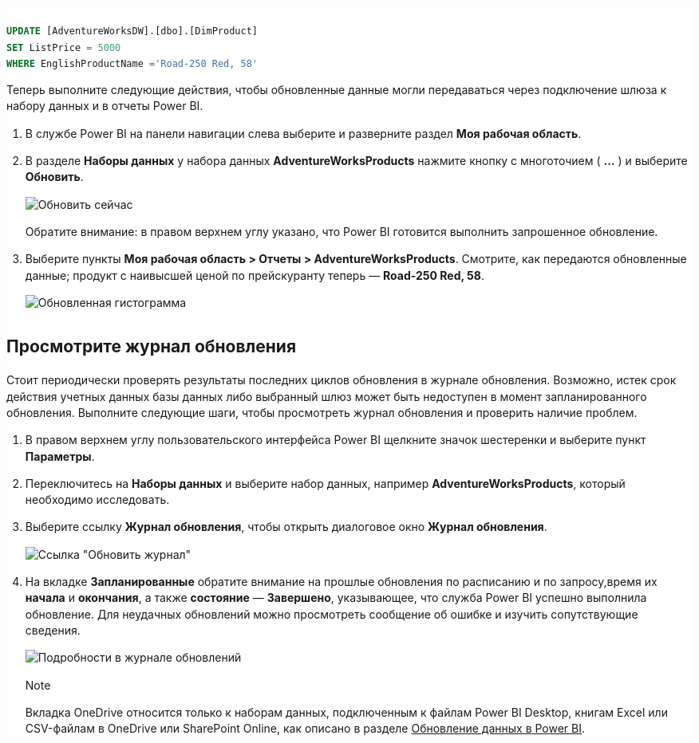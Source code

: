 ```sql

UPDATE [AdventureWorksDW].[dbo].[DimProduct]
SET ListPrice = 5000
WHERE EnglishProductName ='Road-250 Red, 58'

```

Теперь выполните следующие действия, чтобы обновленные данные могли передаваться через подключение шлюза к набору данных и в отчеты Power BI.

1. В службе Power BI на панели навигации слева выберите и разверните раздел **Моя рабочая область**.

2. В разделе **Наборы данных** у набора данных **AdventureWorksProducts** нажмите кнопку с многоточием ( **...** ) и выберите **Обновить**.

    ![Обновить сейчас](./media/service-gateway-sql-tutorial/refresh-now.png)

    Обратите внимание: в правом верхнем углу указано, что Power BI готовится выполнить запрошенное обновление.

3. Выберите пункты **Моя рабочая область \> Отчеты \> AdventureWorksProducts**. Смотрите, как передаются обновленные данные; продукт с наивысшей ценой по прейскуранту теперь — **Road-250 Red, 58**.

    ![Обновленная гистограмма](./media/service-gateway-sql-tutorial/updated-column-chart.png)

## <a name="review-the-refresh-history"></a>Просмотрите журнал обновления

Стоит периодически проверять результаты последних циклов обновления в журнале обновления. Возможно, истек срок действия учетных данных базы данных либо выбранный шлюз может быть недоступен в момент запланированного обновления. Выполните следующие шаги, чтобы просмотреть журнал обновления и проверить наличие проблем.

1. В правом верхнем углу пользовательского интерфейса Power BI щелкните значок шестеренки и выберите пункт **Параметры**.

2. Переключитесь на **Наборы данных** и выберите набор данных, например **AdventureWorksProducts**, который необходимо исследовать.

3. Выберите ссылку **Журнал обновления**, чтобы открыть диалоговое окно **Журнал обновления**.

    ![Ссылка "Обновить журнал"](./media/service-gateway-sql-tutorial/refresh-history-link.png)

4. На вкладке **Запланированные** обратите внимание на прошлые обновления по расписанию и по запросу,время их **начала** и **окончания**, а также **состояние** — **Завершено**, указывающее, что служба Power BI успешно выполнила обновление. Для неудачных обновлений можно просмотреть сообщение об ошибке и изучить сопутствующие сведения.

    ![Подробности в журнале обновлений](./media/service-gateway-sql-tutorial/refresh-history-details.png)

    > [!NOTE]
    > Вкладка OneDrive относится только к наборам данных, подключенным к файлам Power BI Desktop, книгам Excel или CSV-файлам в OneDrive или SharePoint Online, как описано в разделе [Обновление данных в Power BI](refresh-data.md).
